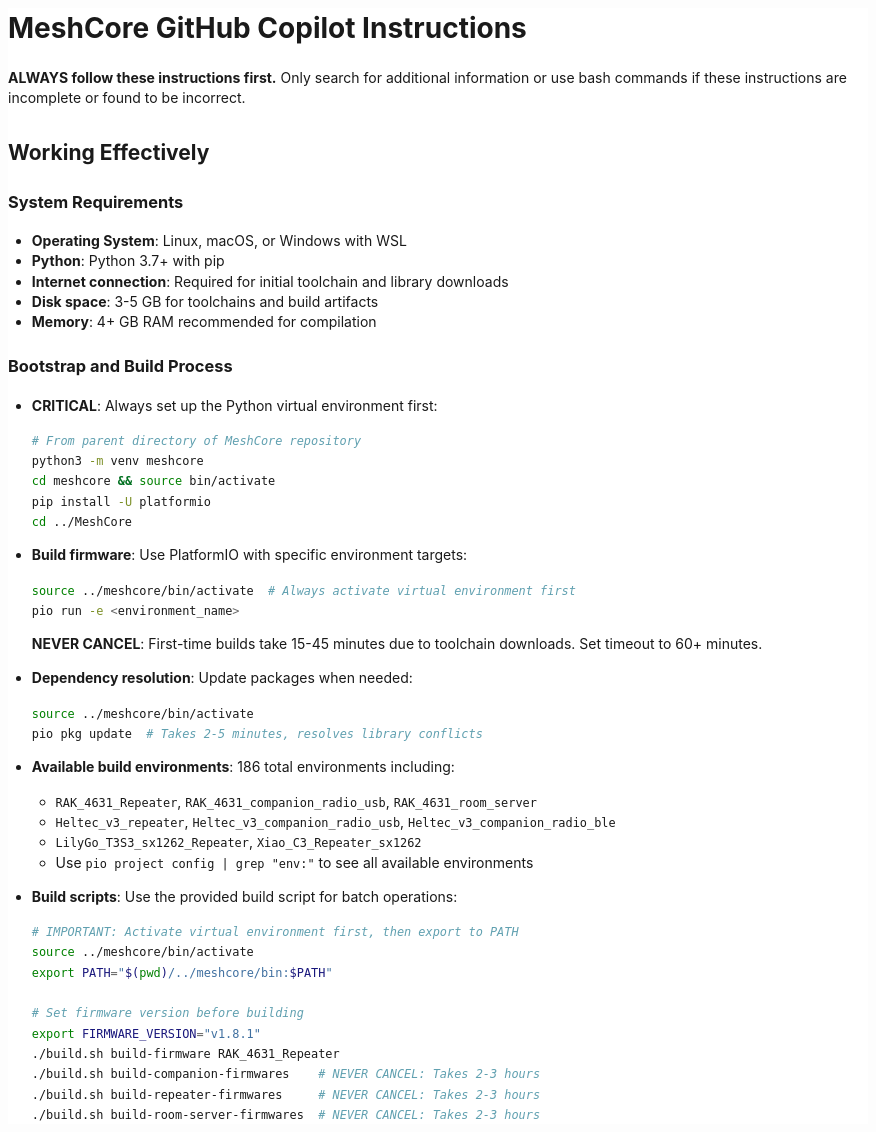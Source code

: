 # MeshCore GitHub Copilot Instructions

**ALWAYS follow these instructions first.** Only search for additional information or use bash commands if these instructions are incomplete or found to be incorrect.

## Working Effectively

### System Requirements
- **Operating System**: Linux, macOS, or Windows with WSL
- **Python**: Python 3.7+ with pip
- **Internet connection**: Required for initial toolchain and library downloads
- **Disk space**: 3-5 GB for toolchains and build artifacts
- **Memory**: 4+ GB RAM recommended for compilation

### Bootstrap and Build Process
- **CRITICAL**: Always set up the Python virtual environment first:
  ```bash
  # From parent directory of MeshCore repository
  python3 -m venv meshcore
  cd meshcore && source bin/activate
  pip install -U platformio
  cd ../MeshCore
  ```

- **Build firmware**: Use PlatformIO with specific environment targets:
  ```bash
  source ../meshcore/bin/activate  # Always activate virtual environment first
  pio run -e <environment_name>
  ```
  **NEVER CANCEL**: First-time builds take 15-45 minutes due to toolchain downloads. Set timeout to 60+ minutes.

- **Dependency resolution**: Update packages when needed:
  ```bash
  source ../meshcore/bin/activate
  pio pkg update  # Takes 2-5 minutes, resolves library conflicts
  ```

- **Available build environments**: 186 total environments including:
  - `RAK_4631_Repeater`, `RAK_4631_companion_radio_usb`, `RAK_4631_room_server`
  - `Heltec_v3_repeater`, `Heltec_v3_companion_radio_usb`, `Heltec_v3_companion_radio_ble`
  - `LilyGo_T3S3_sx1262_Repeater`, `Xiao_C3_Repeater_sx1262`
  - Use `pio project config | grep "env:"` to see all available environments

- **Build scripts**: Use the provided build script for batch operations:
  ```bash
  # IMPORTANT: Activate virtual environment first, then export to PATH
  source ../meshcore/bin/activate
  export PATH="$(pwd)/../meshcore/bin:$PATH"
  
  # Set firmware version before building
  export FIRMWARE_VERSION="v1.8.1"
  ./build.sh build-firmware RAK_4631_Repeater
  ./build.sh build-companion-firmwares    # NEVER CANCEL: Takes 2-3 hours
  ./build.sh build-repeater-firmwares     # NEVER CANCEL: Takes 2-3 hours  
  ./build.sh build-room-server-firmwares  # NEVER CANCEL: Takes 2-3 hours
  ```

